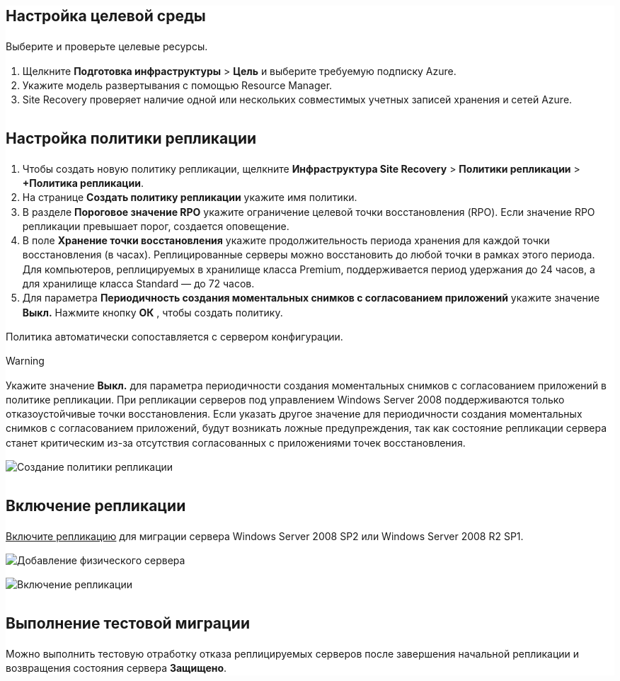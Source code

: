 ## <a name="set-up-the-target-environment"></a>Настройка целевой среды

Выберите и проверьте целевые ресурсы.

1. Щелкните **Подготовка инфраструктуры** > **Цель** и выберите требуемую подписку Azure.
2. Укажите модель развертывания с помощью Resource Manager.
3. Site Recovery проверяет наличие одной или нескольких совместимых учетных записей хранения и сетей Azure.


## <a name="set-up-a-replication-policy"></a>Настройка политики репликации

1. Чтобы создать новую политику репликации, щелкните **Инфраструктура Site Recovery** > **Политики репликации** >  **+Политика репликации**.
2. На странице **Создать политику репликации** укажите имя политики.
3. В разделе **Пороговое значение RPO** укажите ограничение целевой точки восстановления (RPO). Если значение RPO репликации превышает порог, создается оповещение.
4. В поле **Хранение точки восстановления** укажите продолжительность периода хранения для каждой точки восстановления (в часах). Реплицированные серверы можно восстановить до любой точки в рамках этого периода. Для компьютеров, реплицируемых в хранилище класса Premium, поддерживается период удержания до 24 часов, а для хранилище класса Standard — до 72 часов.
5. Для параметра **Периодичность создания моментальных снимков с согласованием приложений** укажите значение **Выкл.** Нажмите кнопку **ОК** , чтобы создать политику.

Политика автоматически сопоставляется с сервером конфигурации.

> [!WARNING]
> Укажите значение **Выкл.** для параметра периодичности создания моментальных снимков с согласованием приложений в политике репликации. При репликации серверов под управлением Windows Server 2008 поддерживаются только отказоустойчивые точки восстановления. Если указать другое значение для периодичности создания моментальных снимков с согласованием приложений, будут возникать ложные предупреждения, так как состояние репликации сервера станет критическим из-за отсутствия согласованных с приложениями точек восстановления.

   ![Создание политики репликации](media/migrate-tutorial-windows-server-2008/create-policy.png)

## <a name="enable-replication"></a>Включение репликации

[Включите репликацию](physical-azure-disaster-recovery.md#enable-replication) для миграции сервера Windows Server 2008 SP2 или Windows Server 2008 R2 SP1.
   
   ![Добавление физического сервера](media/migrate-tutorial-windows-server-2008/Add-physical-server.png)

   ![Включение репликации](media/migrate-tutorial-windows-server-2008/Enable-replication.png)

## <a name="run-a-test-migration"></a>Выполнение тестовой миграции

Можно выполнить тестовую отработку отказа реплицируемых серверов после завершения начальной репликации и возвращения состояния сервера **Защищено**.

